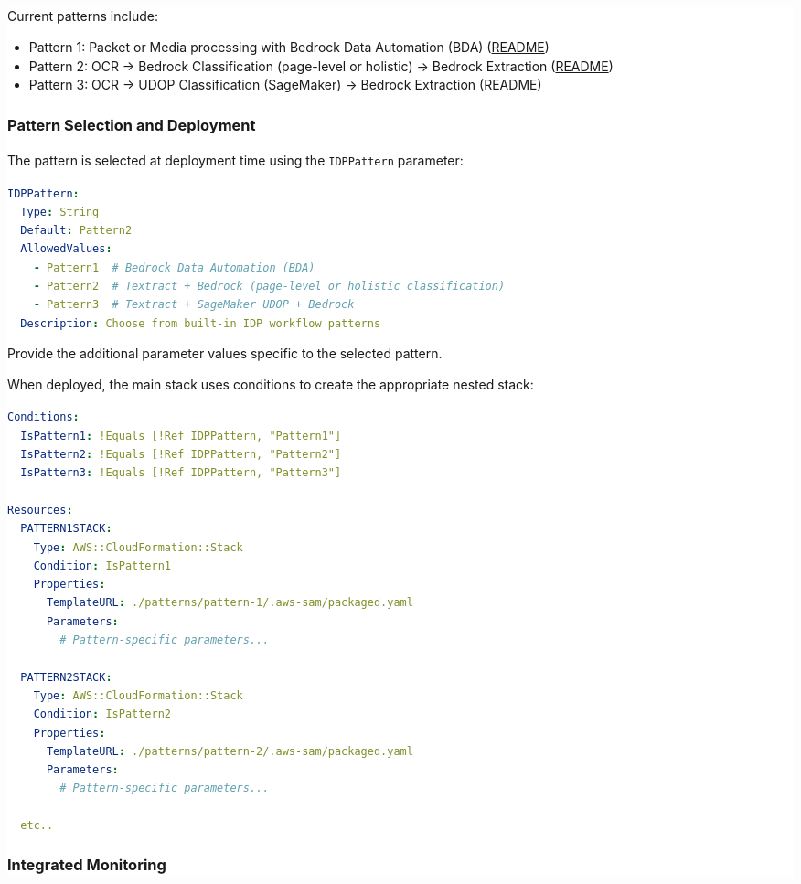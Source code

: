 Current patterns include:
- Pattern 1: Packet or Media processing with Bedrock Data Automation (BDA) ([README](./patterns/pattern-1/README.md))
- Pattern 2: OCR → Bedrock Classification (page-level or holistic) → Bedrock Extraction ([README](./patterns/pattern-2/README.md))
- Pattern 3: OCR → UDOP Classification (SageMaker) → Bedrock Extraction  ([README](./patterns/pattern-3/README.md))


### Pattern Selection and Deployment

The pattern is selected at deployment time using the `IDPPattern` parameter:

```yaml
IDPPattern:
  Type: String
  Default: Pattern2
  AllowedValues:
    - Pattern1  # Bedrock Data Automation (BDA)
    - Pattern2  # Textract + Bedrock (page-level or holistic classification)
    - Pattern3  # Textract + SageMaker UDOP + Bedrock
  Description: Choose from built-in IDP workflow patterns
```

Provide the additional parameter values specific to the selected pattern.

When deployed, the main stack uses conditions to create the appropriate nested stack:

```yaml
Conditions:
  IsPattern1: !Equals [!Ref IDPPattern, "Pattern1"]
  IsPattern2: !Equals [!Ref IDPPattern, "Pattern2"]
  IsPattern3: !Equals [!Ref IDPPattern, "Pattern3"]

Resources:
  PATTERN1STACK:
    Type: AWS::CloudFormation::Stack
    Condition: IsPattern1
    Properties:
      TemplateURL: ./patterns/pattern-1/.aws-sam/packaged.yaml
      Parameters:
        # Pattern-specific parameters...

  PATTERN2STACK:
    Type: AWS::CloudFormation::Stack
    Condition: IsPattern2
    Properties:
      TemplateURL: ./patterns/pattern-2/.aws-sam/packaged.yaml
      Parameters:
        # Pattern-specific parameters...

  etc..
```

### Integrated Monitoring
